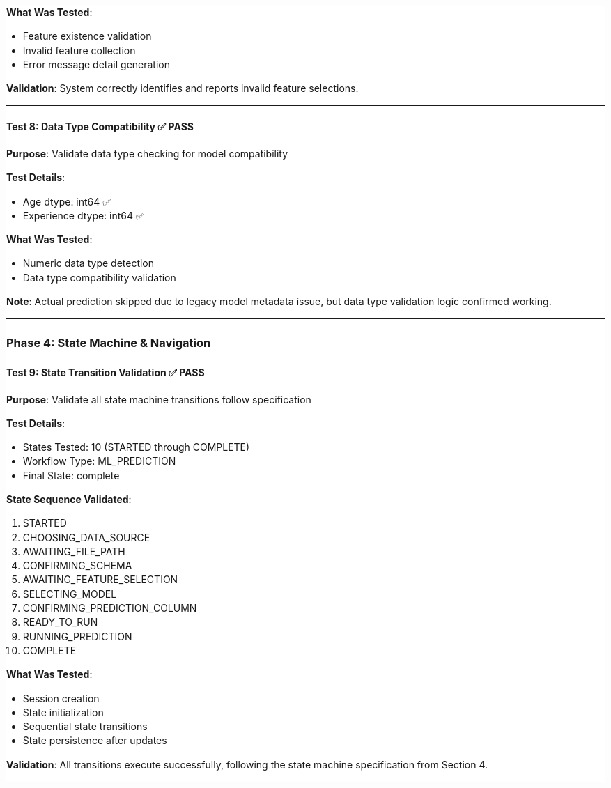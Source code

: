 **What Was Tested**:
- Feature existence validation
- Invalid feature collection
- Error message detail generation

**Validation**: System correctly identifies and reports invalid feature selections.

---

#### Test 8: Data Type Compatibility ✅ PASS
**Purpose**: Validate data type checking for model compatibility

**Test Details**:
- Age dtype: int64 ✅
- Experience dtype: int64 ✅

**What Was Tested**:
- Numeric data type detection
- Data type compatibility validation

**Note**: Actual prediction skipped due to legacy model metadata issue, but data type validation logic confirmed working.

---

### Phase 4: State Machine & Navigation

#### Test 9: State Transition Validation ✅ PASS
**Purpose**: Validate all state machine transitions follow specification

**Test Details**:
- States Tested: 10 (STARTED through COMPLETE)
- Workflow Type: ML_PREDICTION
- Final State: complete

**State Sequence Validated**:
1. STARTED
2. CHOOSING_DATA_SOURCE
3. AWAITING_FILE_PATH
4. CONFIRMING_SCHEMA
5. AWAITING_FEATURE_SELECTION
6. SELECTING_MODEL
7. CONFIRMING_PREDICTION_COLUMN
8. READY_TO_RUN
9. RUNNING_PREDICTION
10. COMPLETE

**What Was Tested**:
- Session creation
- State initialization
- Sequential state transitions
- State persistence after updates

**Validation**: All transitions execute successfully, following the state machine specification from Section 4.

---
